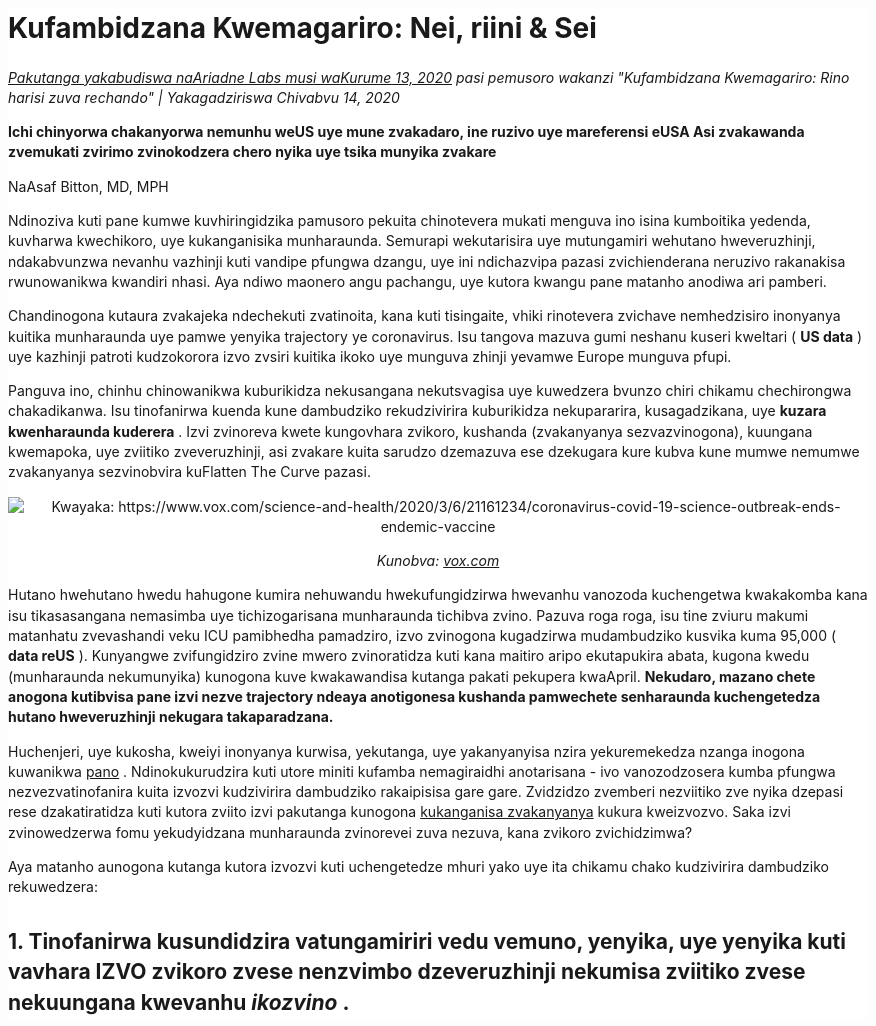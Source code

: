 # Kufambidzana Kwemagariro: Nei, riini & Sei

_[Pakutanga yakabudiswa naAriadne Labs musi waKurume 13, 2020](https://www.ariadnelabs.org/resources/articles/news/social-distancing-this-is-not-a-snow-day) pasi pemusoro wakanzi "Kufambidzana Kwemagariro: Rino harisi zuva rechando" | Yakagadziriswa Chivabvu 14, 2020_

**Ichi chinyorwa chakanyorwa nemunhu weUS uye mune zvakadaro, ine ruzivo uye mareferensi eUSA Asi zvakawanda zvemukati zvirimo zvinokodzera chero nyika uye tsika munyika zvakare**

NaAsaf Bitton, MD, MPH

Ndinoziva kuti pane kumwe kuvhiringidzika pamusoro pekuita chinotevera mukati menguva ino isina kumboitika yedenda, kuvharwa kwechikoro, uye kukanganisika munharaunda. Semurapi wekutarisira uye mutungamiri wehutano hweveruzhinji, ndakabvunzwa nevanhu vazhinji kuti vandipe pfungwa dzangu, uye ini ndichazvipa pazasi zvichienderana neruzivo rakanakisa rwunowanikwa kwandiri nhasi. Aya ndiwo maonero angu pachangu, uye kutora kwangu pane matanho anodiwa ari pamberi.

Chandinogona kutaura zvakajeka ndechekuti zvatinoita, kana kuti tisingaite, vhiki rinotevera zvichave nemhedzisiro inonyanya kuitika munharaunda uye pamwe yenyika trajectory ye coronavirus. Isu tangova mazuva gumi neshanu kuseri kweItari ( **US data** ) uye kazhinji patroti kudzokorora izvo zvsiri kuitika ikoko uye munguva zhinji yevamwe Europe munguva pfupi.

Panguva ino, chinhu chinowanikwa kuburikidza nekusangana nekutsvagisa uye kuwedzera bvunzo chiri chikamu chechirongwa chakadikanwa. Isu tinofanirwa kuenda kune dambudziko rekudzivirira kuburikidza nekupararira, kusagadzikana, uye **kuzara kwenharaunda kuderera** . Izvi zvinoreva kwete kungovhara zvikoro, kushanda (zvakanyanya sezvazvinogona), kuungana kwemapoka, uye zviitiko zveveruzhinji, asi zvakare kuita sarudzo dzemazuva ese dzekugara kure kubva kune mumwe nemumwe zvakanyanya sezvinobvira kuFlatten The Curve pazasi.

<center><img src="/graph.jpeg" alt="Kwayaka: https://www.vox.com/science-and-health/2020/3/6/21161234/coronavirus-covid-19-science-outbreak-ends-endemic-vaccine"><p><em>Kunobva: <a href="https://www.vox.com/science-and-health/2020/3/6/21161234/coronavirus-covid-19-science-outbreak-ends-endemic-vaccine">vox.com</a></em></p></center>

Hutano hwehutano hwedu hahugone kumira nehuwandu hwekufungidzirwa hwevanhu vanozoda kuchengetwa kwakakomba kana isu tikasasangana nemasimba uye tichizogarisana munharaunda tichibva zvino. Pazuva roga roga, isu tine zviuru makumi matanhatu zvevashandi veku ICU pamibhedha pamadziro, izvo zvinogona kugadzirwa mudambudziko kusvika kuma 95,000 ( **data reUS** ). Kunyangwe zvifungidziro zvine mwero zvinoratidza kuti kana maitiro aripo ekutapukira abata, kugona kwedu (munharaunda nekumunyika) kunogona kuve kwakawandisa kutanga pakati pekupera kwaApril. **Nekudaro, mazano chete anogona kutibvisa pane izvi nezve trajectory ndeaya anotigonesa kushanda pamwechete senharaunda kuchengetedza hutano hweveruzhinji nekugara takaparadzana.**

Huchenjeri, uye kukosha, kweiyi inonyanya kurwisa, yekutanga, uye yakanyanyisa nzira yekuremekedza nzanga inogona kuwanikwa [pano](https://www.nytimes.com/interactive/2020/03/13/opinion/coronavirus-trump-response.html?action=click&module=Opinion&pgtype=Homepage--) . Ndinokukurudzira kuti utore miniti kufamba nemagiraidhi anotarisana - ivo vanozodzosera kumba pfungwa nezvezvatinofanira kuita izvozvi kudzivirira dambudziko rakaipisisa gare gare. Zvidzidzo zvemberi nezviitiko zve nyika dzepasi rese dzakatiratidza kuti kutora zviito izvi pakutanga kunogona [kukanganisa zvakanyanya](https://bmcpublichealth.biomedcentral.com/articles/10.1186/s12889-018-5446-1) kukura kweizvozvo. Saka izvi zvinowedzerwa fomu yekudyidzana munharaunda zvinorevei zuva nezuva, kana zvikoro zvichidzimwa?

Aya matanho aunogona kutanga kutora izvozvi kuti uchengetedze mhuri yako uye ita chikamu chako kudzivirira dambudziko rekuwedzera:

## 1\. Tinofanirwa kusundidzira vatungamiriri vedu vemuno, yenyika, uye yenyika kuti vavhara IZVO zvikoro zvese nenzvimbo dzeveruzhinji nekumisa zviitiko zvese nekuungana kwevanhu _ikozvino_ .
